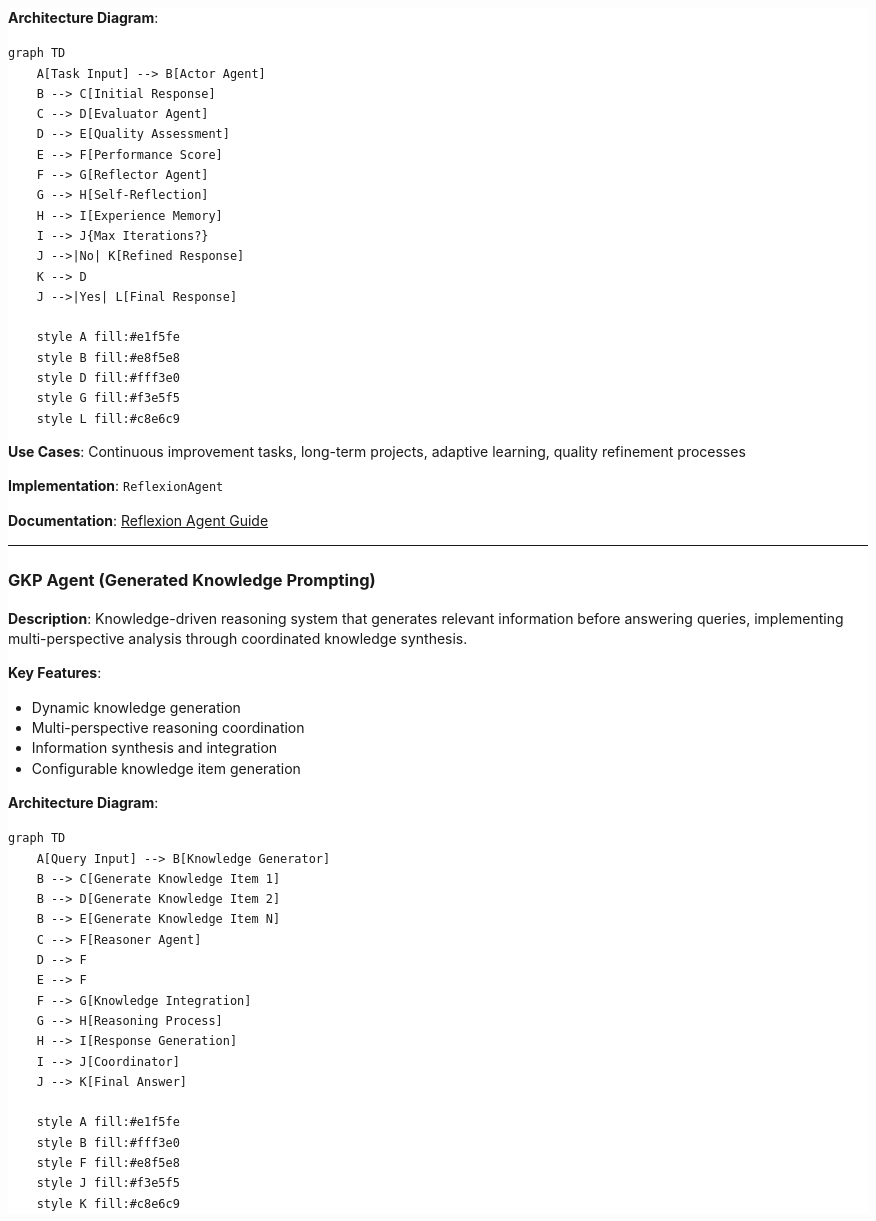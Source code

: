 **Architecture Diagram**:

```mermaid
graph TD
    A[Task Input] --> B[Actor Agent]
    B --> C[Initial Response]
    C --> D[Evaluator Agent]
    D --> E[Quality Assessment]
    E --> F[Performance Score]
    F --> G[Reflector Agent]
    G --> H[Self-Reflection]
    H --> I[Experience Memory]
    I --> J{Max Iterations?}
    J -->|No| K[Refined Response]
    K --> D
    J -->|Yes| L[Final Response]
    
    style A fill:#e1f5fe
    style B fill:#e8f5e8
    style D fill:#fff3e0
    style G fill:#f3e5f5
    style L fill:#c8e6c9
```

**Use Cases**: Continuous improvement tasks, long-term projects, adaptive learning, quality refinement processes

**Implementation**: `ReflexionAgent`

**Documentation**: [Reflexion Agent Guide](reflexion_agent.md)

---

### GKP Agent (Generated Knowledge Prompting)

**Description**: Knowledge-driven reasoning system that generates relevant information before answering queries, implementing multi-perspective analysis through coordinated knowledge synthesis.

**Key Features**:
- Dynamic knowledge generation
- Multi-perspective reasoning coordination
- Information synthesis and integration
- Configurable knowledge item generation

**Architecture Diagram**:

```mermaid
graph TD
    A[Query Input] --> B[Knowledge Generator]
    B --> C[Generate Knowledge Item 1]
    B --> D[Generate Knowledge Item 2]
    B --> E[Generate Knowledge Item N]
    C --> F[Reasoner Agent]
    D --> F
    E --> F
    F --> G[Knowledge Integration]
    G --> H[Reasoning Process]
    H --> I[Response Generation]
    I --> J[Coordinator]
    J --> K[Final Answer]
    
    style A fill:#e1f5fe
    style B fill:#fff3e0
    style F fill:#e8f5e8
    style J fill:#f3e5f5
    style K fill:#c8e6c9
```

